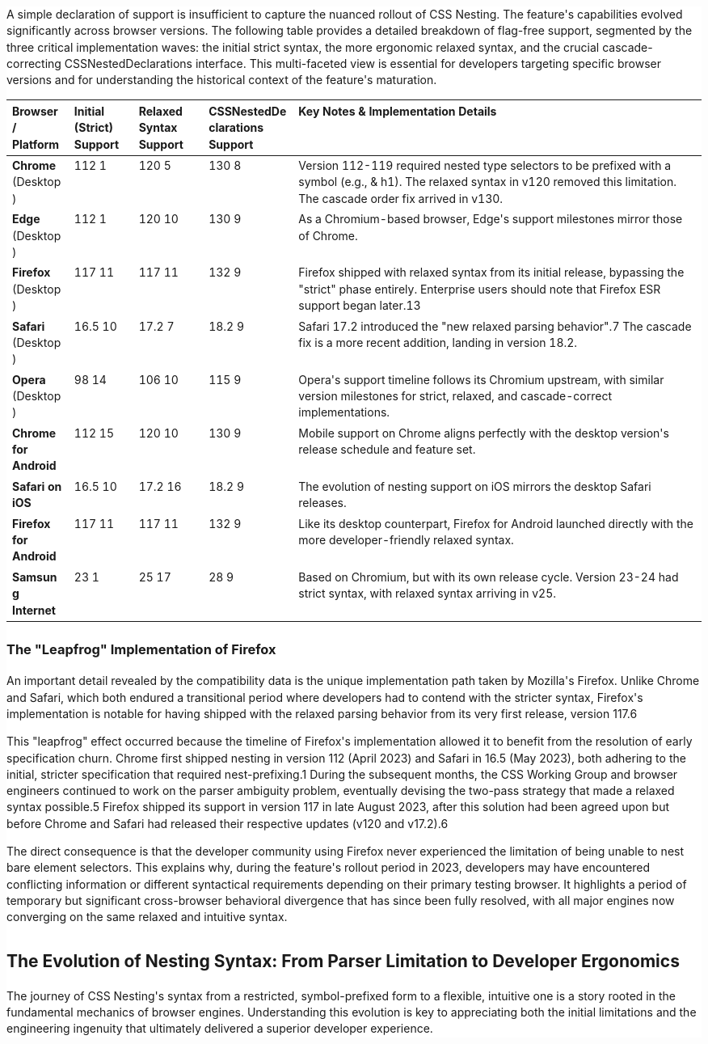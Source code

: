 A simple declaration of support is insufficient to capture the nuanced rollout of CSS Nesting. The feature's capabilities evolved significantly across browser versions. The following table provides a detailed breakdown of flag-free support, segmented by the three critical implementation waves: the initial strict syntax, the more ergonomic relaxed syntax, and the crucial cascade-correcting CSSNestedDeclarations interface. This multi-faceted view is essential for developers targeting specific browser versions and for understanding the historical context of the feature's maturation.

| Browser / Platform | Initial (Strict) Support | Relaxed Syntax Support | CSSNestedDeclarations Support | Key Notes & Implementation Details |
| :---- | :---- | :---- | :---- | :---- |
| **Chrome** (Desktop) | 112 1 | 120 5 | 130 8 | Version 112-119 required nested type selectors to be prefixed with a symbol (e.g., & h1). The relaxed syntax in v120 removed this limitation. The cascade order fix arrived in v130. |
| **Edge** (Desktop) | 112 1 | 120 10 | 130 9 | As a Chromium-based browser, Edge's support milestones mirror those of Chrome. |
| **Firefox** (Desktop) | 117 11 | 117 11 | 132 9 | Firefox shipped with relaxed syntax from its initial release, bypassing the "strict" phase entirely. Enterprise users should note that Firefox ESR support began later.13 |
| **Safari** (Desktop) | 16.5 10 | 17.2 7 | 18.2 9 | Safari 17.2 introduced the "new relaxed parsing behavior".7 The cascade fix is a more recent addition, landing in version 18.2. |
| **Opera** (Desktop) | 98 14 | 106 10 | 115 9 | Opera's support timeline follows its Chromium upstream, with similar version milestones for strict, relaxed, and cascade-correct implementations. |
| **Chrome for Android** | 112 15 | 120 10 | 130 9 | Mobile support on Chrome aligns perfectly with the desktop version's release schedule and feature set. |
| **Safari on iOS** | 16.5 10 | 17.2 16 | 18.2 9 | The evolution of nesting support on iOS mirrors the desktop Safari releases. |
| **Firefox for Android** | 117 11 | 117 11 | 132 9 | Like its desktop counterpart, Firefox for Android launched directly with the more developer-friendly relaxed syntax. |
| **Samsung Internet** | 23 1 | 25 17 | 28 9 | Based on Chromium, but with its own release cycle. Version 23-24 had strict syntax, with relaxed syntax arriving in v25. |

### **The "Leapfrog" Implementation of Firefox**

An important detail revealed by the compatibility data is the unique implementation path taken by Mozilla's Firefox. Unlike Chrome and Safari, which both endured a transitional period where developers had to contend with the stricter syntax, Firefox's implementation is notable for having shipped with the relaxed parsing behavior from its very first release, version 117\.6

This "leapfrog" effect occurred because the timeline of Firefox's implementation allowed it to benefit from the resolution of early specification churn. Chrome first shipped nesting in version 112 (April 2023\) and Safari in 16.5 (May 2023), both adhering to the initial, stricter specification that required nest-prefixing.1 During the subsequent months, the CSS Working Group and browser engineers continued to work on the parser ambiguity problem, eventually devising the two-pass strategy that made a relaxed syntax possible.5 Firefox shipped its support in version 117 in late August 2023, after this solution had been agreed upon but before Chrome and Safari had released their respective updates (v120 and v17.2).6

The direct consequence is that the developer community using Firefox never experienced the limitation of being unable to nest bare element selectors. This explains why, during the feature's rollout period in 2023, developers may have encountered conflicting information or different syntactical requirements depending on their primary testing browser. It highlights a period of temporary but significant cross-browser behavioral divergence that has since been fully resolved, with all major engines now converging on the same relaxed and intuitive syntax.

## **The Evolution of Nesting Syntax: From Parser Limitation to Developer Ergonomics**

The journey of CSS Nesting's syntax from a restricted, symbol-prefixed form to a flexible, intuitive one is a story rooted in the fundamental mechanics of browser engines. Understanding this evolution is key to appreciating both the initial limitations and the engineering ingenuity that ultimately delivered a superior developer experience.

